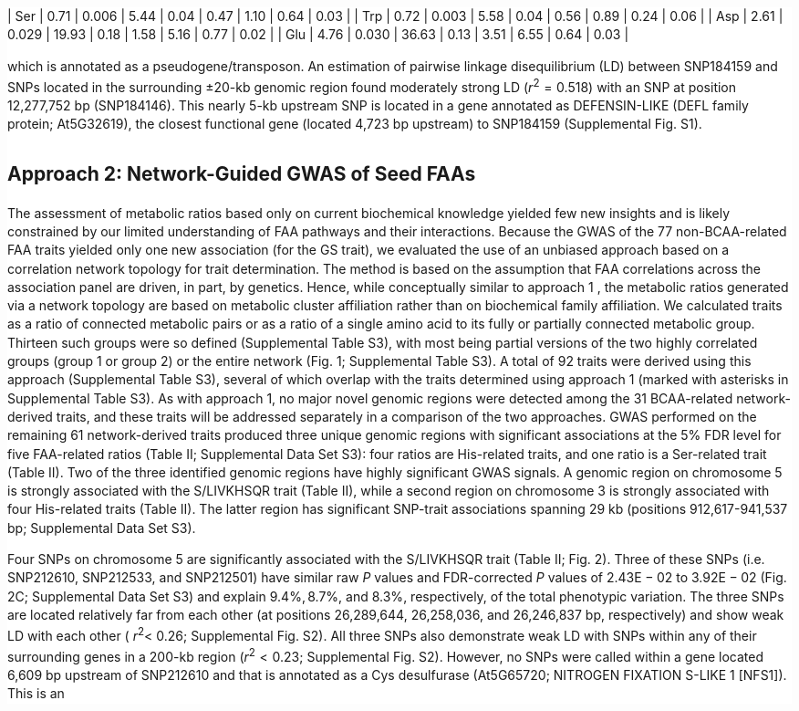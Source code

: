 | Ser | 0.71 | 0.006 | 5.44 | 0.04 | 0.47 | 1.10 | 0.64 | 0.03 |
| Trp | 0.72 | 0.003 | 5.58 | 0.04 | 0.56 | 0.89 | 0.24 | 0.06 |
| Asp | 2.61 | 0.029 | 19.93 | 0.18 | 1.58 | 5.16 | 0.77 | 0.02 |
| Glu | 4.76 | 0.030 | 36.63 | 0.13 | 3.51 | 6.55 | 0.64 | 0.03 |

which is annotated as a pseudogene/transposon. An estimation of pairwise linkage disequilibrium (LD) between SNP184159 and SNPs located in the surrounding $\pm 20$-kb genomic region found moderately strong LD $\left(r^{2}=0.518\right)$ with an SNP at position 12,277,752 bp (SNP184146). This nearly 5-kb upstream SNP is located in a gene annotated as DEFENSIN-LIKE (DEFL family protein; At5G32619), the closest functional gene (located 4,723 bp upstream) to SNP184159 (Supplemental Fig. S1).

## Approach 2: Network-Guided GWAS of Seed FAAs

The assessment of metabolic ratios based only on current biochemical knowledge yielded few new insights and is likely constrained by our limited understanding of FAA pathways and their interactions. Because the GWAS of the 77 non-BCAA-related FAA traits yielded only one new association (for the GS trait), we evaluated the use of an unbiased approach based on a correlation network topology for trait determination. The method is based on the assumption that FAA correlations across the association panel are driven, in part, by genetics. Hence, while conceptually similar to approach 1 , the metabolic ratios generated via a network topology are based on metabolic cluster affiliation rather than on biochemical family affiliation. We calculated traits as a ratio of connected metabolic pairs or as a ratio of a single amino acid to its fully or partially connected metabolic group. Thirteen such groups were so defined (Supplemental Table S3), with most being partial versions of the two highly correlated groups (group 1 or group 2) or the entire network (Fig. 1; Supplemental Table S3). A total of 92 traits were derived using this approach (Supplemental Table S3), several of which overlap with the traits determined using approach
1 (marked with asterisks in Supplemental Table S3). As with approach 1, no major novel genomic regions were detected among the 31 BCAA-related network-derived traits, and these traits will be addressed separately in a comparison of the two approaches. GWAS performed on the remaining 61 network-derived traits produced three unique genomic regions with significant associations at the 5\% FDR level for five FAA-related ratios (Table II; Supplemental Data Set S3): four ratios are His-related traits, and one ratio is a Ser-related trait (Table II). Two of the three identified genomic regions have highly significant GWAS signals. A genomic region on chromosome 5 is strongly associated with the S/LIVKHSQR trait (Table II), while a second region on chromosome 3 is strongly associated with four His-related traits (Table II). The latter region has significant SNP-trait associations spanning $29 \mathrm{~kb}$ (positions 912,617-941,537 bp; Supplemental Data Set S3).

Four SNPs on chromosome 5 are significantly associated with the S/LIVKHSQR trait (Table II; Fig. 2). Three of these SNPs (i.e. SNP212610, SNP212533, and SNP212501) have similar raw $P$ values and FDR-corrected $P$ values of $2.43 \mathrm{E}-02$ to $3.92 \mathrm{E}-02$ (Fig. 2C; Supplemental Data Set S3) and explain $9.4 \%, 8.7 \%$, and $8.3 \%$, respectively, of the total phenotypic variation. The three SNPs are located relatively far from each other (at positions 26,289,644, 26,258,036, and 26,246,837 bp, respectively) and show weak LD with each other ( $r^{2}<$ 0.26; Supplemental Fig. S2). All three SNPs also demonstrate weak LD with SNPs within any of their surrounding genes in a 200-kb region $\left(r^{2}<0.23\right.$; Supplemental Fig. S2). However, no SNPs were called within a gene located 6,609 bp upstream of SNP212610 and that is annotated as a Cys desulfurase (At5G65720; NITROGEN FIXATION S-LIKE 1 [NFS1]). This is an




[^0]:    ${ }^{1}$ This work was supported by the U.S.-Israel Binational Agricultural Research and Development Fund (postdoctoral award no. ALTF 29-2011 to R.A.) and the National Science Foundation (grant no. 0922493 to D.D.).